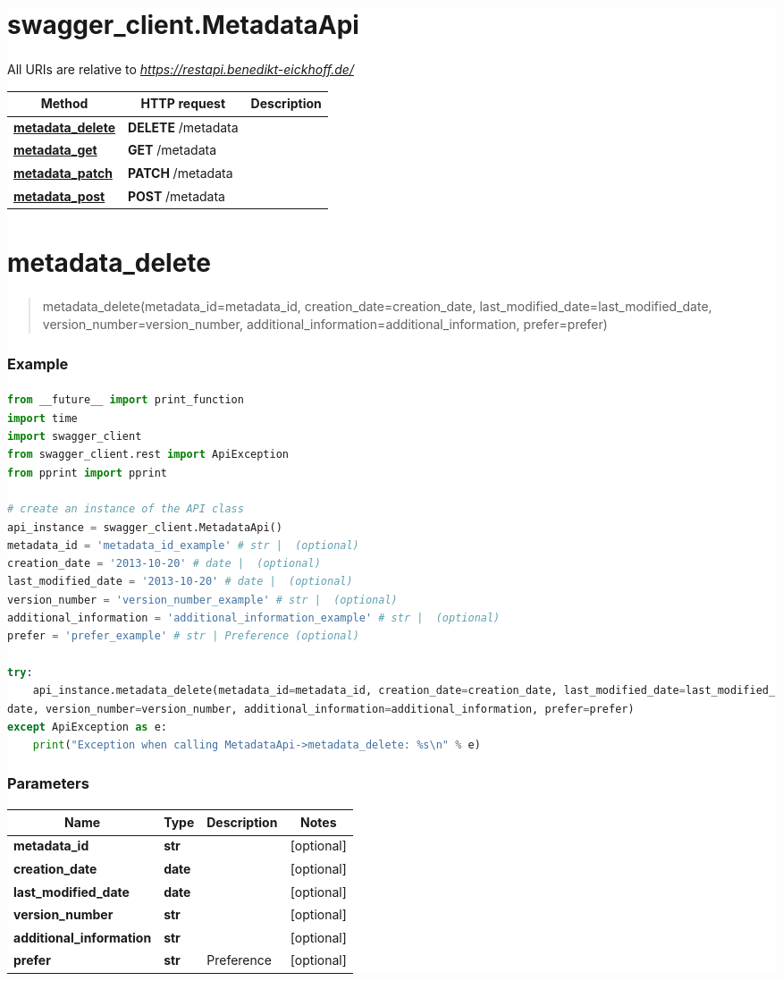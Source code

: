 # swagger_client.MetadataApi

All URIs are relative to *https://restapi.benedikt-eickhoff.de/*

Method | HTTP request | Description
------------- | ------------- | -------------
[**metadata_delete**](MetadataApi.md#metadata_delete) | **DELETE** /metadata | 
[**metadata_get**](MetadataApi.md#metadata_get) | **GET** /metadata | 
[**metadata_patch**](MetadataApi.md#metadata_patch) | **PATCH** /metadata | 
[**metadata_post**](MetadataApi.md#metadata_post) | **POST** /metadata | 

# **metadata_delete**
> metadata_delete(metadata_id=metadata_id, creation_date=creation_date, last_modified_date=last_modified_date, version_number=version_number, additional_information=additional_information, prefer=prefer)



### Example
```python
from __future__ import print_function
import time
import swagger_client
from swagger_client.rest import ApiException
from pprint import pprint

# create an instance of the API class
api_instance = swagger_client.MetadataApi()
metadata_id = 'metadata_id_example' # str |  (optional)
creation_date = '2013-10-20' # date |  (optional)
last_modified_date = '2013-10-20' # date |  (optional)
version_number = 'version_number_example' # str |  (optional)
additional_information = 'additional_information_example' # str |  (optional)
prefer = 'prefer_example' # str | Preference (optional)

try:
    api_instance.metadata_delete(metadata_id=metadata_id, creation_date=creation_date, last_modified_date=last_modified_date, version_number=version_number, additional_information=additional_information, prefer=prefer)
except ApiException as e:
    print("Exception when calling MetadataApi->metadata_delete: %s\n" % e)
```

### Parameters

Name | Type | Description  | Notes
------------- | ------------- | ------------- | -------------
 **metadata_id** | **str**|  | [optional] 
 **creation_date** | **date**|  | [optional] 
 **last_modified_date** | **date**|  | [optional] 
 **version_number** | **str**|  | [optional] 
 **additional_information** | **str**|  | [optional] 
 **prefer** | **str**| Preference | [optional] 
